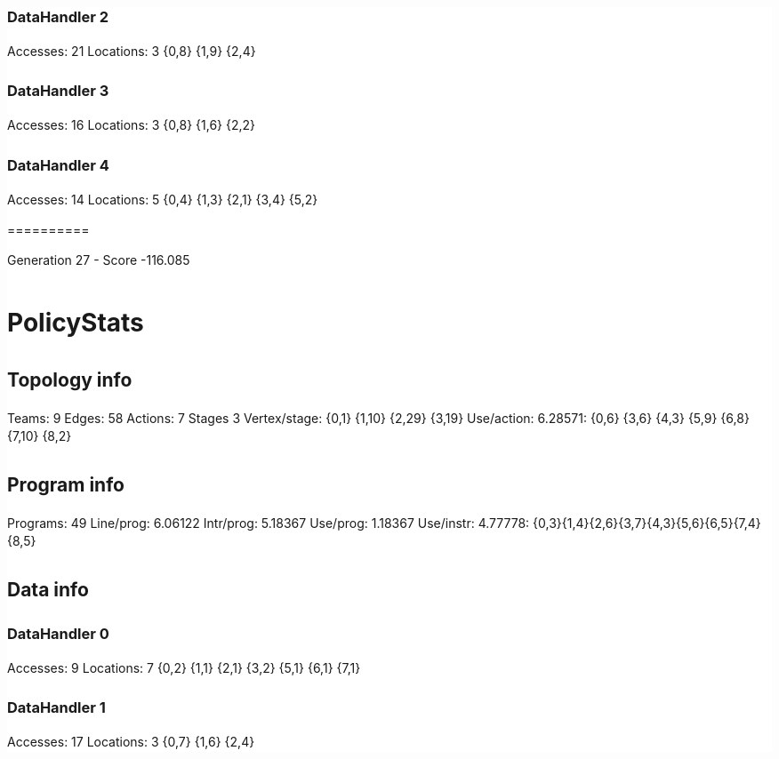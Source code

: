 ### DataHandler 2
Accesses:	21
Locations:	3
{0,8} {1,9} {2,4} 

### DataHandler 3
Accesses:	16
Locations:	3
{0,8} {1,6} {2,2} 

### DataHandler 4
Accesses:	14
Locations:	5
{0,4} {1,3} {2,1} {3,4} {5,2} 


==========

Generation 27 - Score -116.085

# PolicyStats
## Topology info
Teams:		9
Edges:		58
Actions:	7
Stages		3
Vertex/stage:	{0,1} {1,10} {2,29} {3,19} 
Use/action:	6.28571: {0,6} {3,6} {4,3} {5,9} {6,8} {7,10} {8,2} 

## Program info
Programs:	49
Line/prog:	6.06122
Intr/prog:	5.18367
Use/prog:	1.18367
Use/instr:	4.77778: {0,3}{1,4}{2,6}{3,7}{4,3}{5,6}{6,5}{7,4}{8,5}

## Data info

### DataHandler 0
Accesses:	9
Locations:	7
{0,2} {1,1} {2,1} {3,2} {5,1} {6,1} {7,1} 

### DataHandler 1
Accesses:	17
Locations:	3
{0,7} {1,6} {2,4} 
